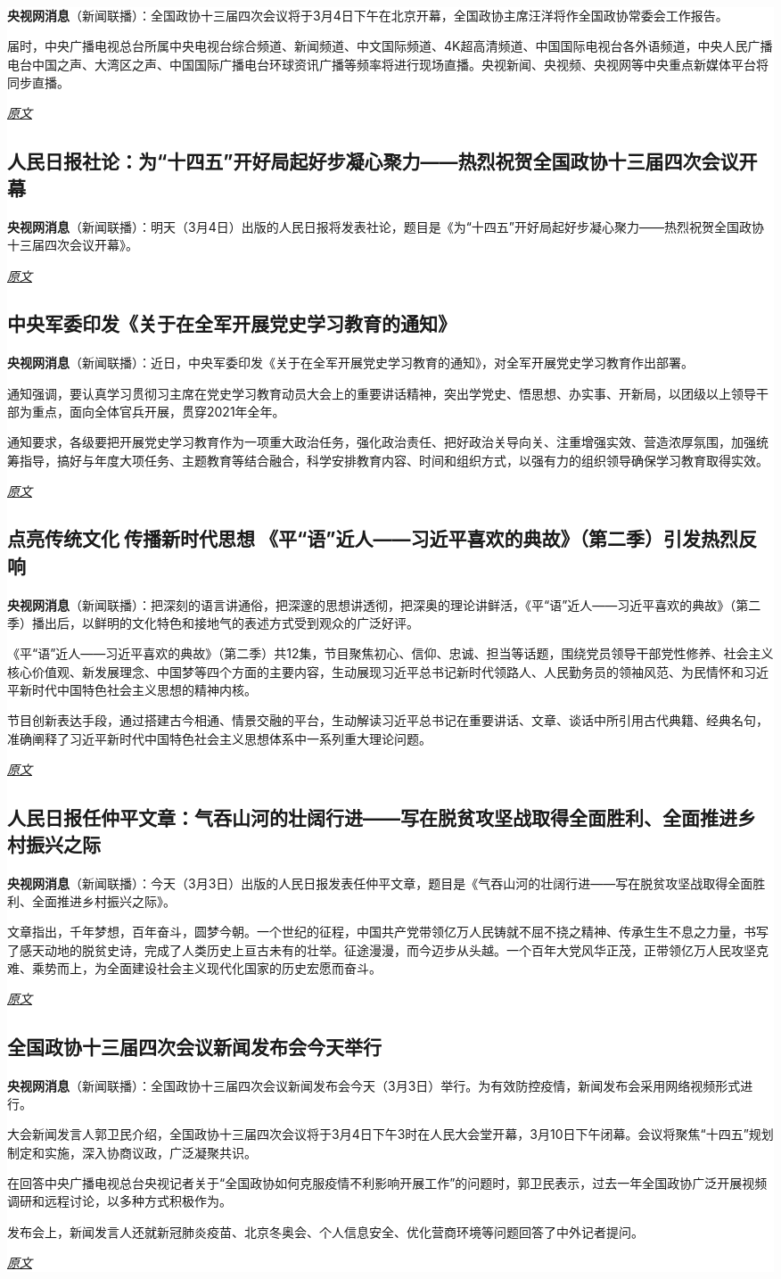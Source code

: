 **央视网消息**（新闻联播）：全国政协十三届四次会议将于3月4日下午在北京开幕，全国政协主席汪洋将作全国政协常委会工作报告。

届时，中央广播电视总台所属中央电视台综合频道、新闻频道、中文国际频道、4K超高清频道、中国国际电视台各外语频道，中央人民广播电台中国之声、大湾区之声、中国国际广播电台环球资讯广播等频率将进行现场直播。央视新闻、央视频、央视网等中央重点新媒体平台将同步直播。

*[原文](https://tv.cctv.com/2021/03/03/VIDEEzqpPNSwqROBvIaXerAt210303.shtml)*

## 人民日报社论：为“十四五”开好局起好步凝心聚力——热烈祝贺全国政协十三届四次会议开幕

**央视网消息**（新闻联播）：明天（3月4日）出版的人民日报将发表社论，题目是《为“十四五”开好局起好步凝心聚力——热烈祝贺全国政协十三届四次会议开幕》。

*[原文](https://tv.cctv.com/2021/03/03/VIDElwHbI1ZaOT0ShOq7PeIA210303.shtml)*

## 中央军委印发《关于在全军开展党史学习教育的通知》

**央视网消息**（新闻联播）：近日，中央军委印发《关于在全军开展党史学习教育的通知》，对全军开展党史学习教育作出部署。

通知强调，要认真学习贯彻习主席在党史学习教育动员大会上的重要讲话精神，突出学党史、悟思想、办实事、开新局，以团级以上领导干部为重点，面向全体官兵开展，贯穿2021年全年。

通知要求，各级要把开展党史学习教育作为一项重大政治任务，强化政治责任、把好政治关导向关、注重增强实效、营造浓厚氛围，加强统筹指导，搞好与年度大项任务、主题教育等结合融合，科学安排教育内容、时间和组织方式，以强有力的组织领导确保学习教育取得实效。

*[原文](https://tv.cctv.com/2021/03/03/VIDESggparYZ7C4dmpTylqKE210303.shtml)*

## 点亮传统文化 传播新时代思想 《平“语”近人——习近平喜欢的典故》（第二季）引发热烈反响

**央视网消息**（新闻联播）：把深刻的语言讲通俗，把深邃的思想讲透彻，把深奥的理论讲鲜活，《平“语”近人——习近平喜欢的典故》（第二季）播出后，以鲜明的文化特色和接地气的表述方式受到观众的广泛好评。

《平“语”近人——习近平喜欢的典故》（第二季）共12集，节目聚焦初心、信仰、忠诚、担当等话题，围绕党员领导干部党性修养、社会主义核心价值观、新发展理念、中国梦等四个方面的主要内容，生动展现习近平总书记新时代领路人、人民勤务员的领袖风范、为民情怀和习近平新时代中国特色社会主义思想的精神内核。

节目创新表达手段，通过搭建古今相通、情景交融的平台，生动解读习近平总书记在重要讲话、文章、谈话中所引用古代典籍、经典名句，准确阐释了习近平新时代中国特色社会主义思想体系中一系列重大理论问题。

*[原文](https://tv.cctv.com/2021/03/03/VIDEKp3rPxTUMsDE1uPSc3Yn210303.shtml)*

## 人民日报任仲平文章：气吞山河的壮阔行进——写在脱贫攻坚战取得全面胜利、全面推进乡村振兴之际

**央视网消息**（新闻联播）：今天（3月3日）出版的人民日报发表任仲平文章，题目是《气吞山河的壮阔行进——写在脱贫攻坚战取得全面胜利、全面推进乡村振兴之际》。

文章指出，千年梦想，百年奋斗，圆梦今朝。一个世纪的征程，中国共产党带领亿万人民铸就不屈不挠之精神、传承生生不息之力量，书写了感天动地的脱贫史诗，完成了人类历史上亘古未有的壮举。征途漫漫，而今迈步从头越。一个百年大党风华正茂，正带领亿万人民攻坚克难、乘势而上，为全面建设社会主义现代化国家的历史宏愿而奋斗。

*[原文](https://tv.cctv.com/2021/03/03/VIDEXKAAUub7quzjN0uBb7HJ210303.shtml)*

## 全国政协十三届四次会议新闻发布会今天举行

**央视网消息**（新闻联播）：全国政协十三届四次会议新闻发布会今天（3月3日）举行。为有效防控疫情，新闻发布会采用网络视频形式进行。

大会新闻发言人郭卫民介绍，全国政协十三届四次会议将于3月4日下午3时在人民大会堂开幕，3月10日下午闭幕。会议将聚焦“十四五”规划制定和实施，深入协商议政，广泛凝聚共识。

在回答中央广播电视总台央视记者关于“全国政协如何克服疫情不利影响开展工作”的问题时，郭卫民表示，过去一年全国政协广泛开展视频调研和远程讨论，以多种方式积极作为。

发布会上，新闻发言人还就新冠肺炎疫苗、北京冬奥会、个人信息安全、优化营商环境等问题回答了中外记者提问。

*[原文](https://tv.cctv.com/2021/03/03/VIDECJP7q20GjC5Iil1Rz9mi210303.shtml)*
